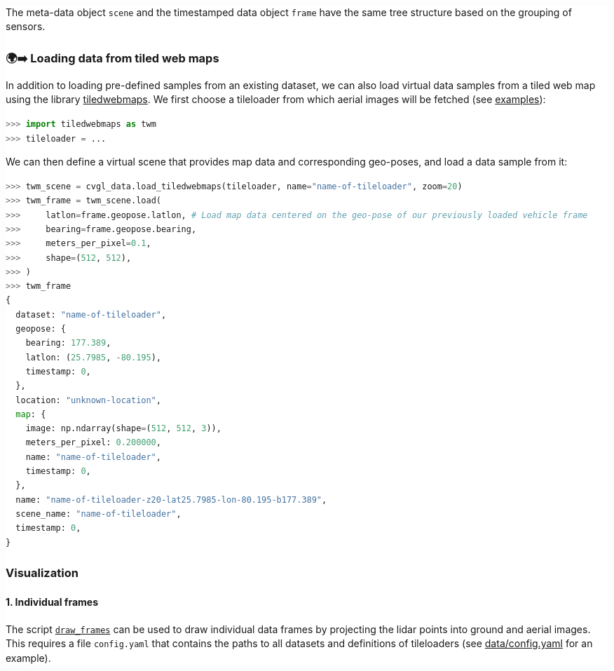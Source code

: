 The meta-data object `scene` and the timestamped data object `frame` have the same tree structure based on the grouping of sensors.

### :earth_africa::arrow_right: Loading data from tiled web maps

In addition to loading pre-defined samples from an existing dataset, we can also load virtual data samples from a tiled web map using the library [tiledwebmaps](https://github.com/fferflo/tiledwebmaps). We first choose a tileloader from which aerial images will be fetched (see [examples](https://github.com/fferflo/tiledwebmaps#finding-tile-providers)):

```python
>>> import tiledwebmaps as twm
>>> tileloader = ...
```

We can then define a virtual scene that provides map data and corresponding geo-poses, and load a data sample from it:

```python
>>> twm_scene = cvgl_data.load_tiledwebmaps(tileloader, name="name-of-tileloader", zoom=20)
>>> twm_frame = twm_scene.load(
>>>     latlon=frame.geopose.latlon, # Load map data centered on the geo-pose of our previously loaded vehicle frame
>>>     bearing=frame.geopose.bearing,
>>>     meters_per_pixel=0.1,
>>>     shape=(512, 512),
>>> )
>>> twm_frame
{
  dataset: "name-of-tileloader",
  geopose: {
    bearing: 177.389,
    latlon: (25.7985, -80.195),
    timestamp: 0,
  },
  location: "unknown-location",
  map: {
    image: np.ndarray(shape=(512, 512, 3)),
    meters_per_pixel: 0.200000,
    name: "name-of-tileloader",
    timestamp: 0,
  },
  name: "name-of-tileloader-z20-lat25.7985-lon-80.195-b177.389",
  scene_name: "name-of-tileloader",
  timestamp: 0,
}
```

### Visualization

#### 1. Individual frames

The script [`draw_frames`](./scripts/draw_frames) can be used to draw individual data frames by projecting the lidar points into ground and aerial images. This requires a file `config.yaml` that contains the paths to all datasets and definitions of tileloaders (see [data/config.yaml](data/config.yaml) for an example).
